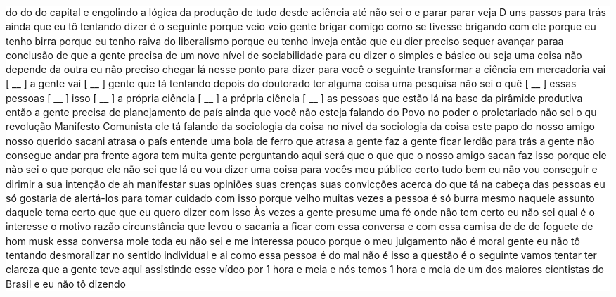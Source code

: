 do do do capital e engolindo a lógica da
produção de tudo desde aciência até não
sei o e parar
parar veja D uns passos para trás ainda
que eu tô tentando dizer é o seguinte
porque veio veio gente brigar comigo
como se tivesse brigando com ele porque
eu tenho birra porque eu tenho raiva do
liberalismo porque eu tenho
inveja então que eu dier preciso
sequer avançar paraa conclusão de que a
gente precisa de um novo nível de
sociabilidade para eu dizer o simples e
básico ou seja uma coisa não depende da
outra eu não preciso chegar lá nesse
ponto para dizer para você o seguinte
transformar a ciência em mercadoria vai
[ __ ] a gente vai [ __ ] gente que tá
tentando depois do doutorado ter alguma
coisa uma pesquisa não sei o quê [ __ ]
essas pessoas [ __ ] isso [ __ ] a
própria ciência [ __ ] a própria
ciência [ __ ] as pessoas que estão lá na
base da pirâmide produtiva então a gente
precisa de planejamento de país ainda
que você não esteja falando do Povo no
poder o proletariado não sei o qu
revolução Manifesto Comunista ele tá
falando da sociologia da coisa no nível
da sociologia da coisa este papo do
nosso amigo nosso querido sacani atrasa
o país entende uma bola de ferro que
atrasa a gente faz a gente ficar lerdão
para trás a gente não consegue andar pra
frente agora tem muita gente perguntando
aqui será que o que que o nosso amigo
sacan faz isso porque ele não sei o que
porque ele não sei que lá eu vou dizer
uma coisa para vocês meu público certo
tudo bem eu não vou conseguir
e
dirimir a sua intenção de
ah manifestar suas opiniões suas crenças
suas convicções acerca do que tá na
cabeça das pessoas eu só gostaria de
alertá-los para tomar cuidado com isso
porque velho muitas vezes a pessoa é só
burra mesmo naquele assunto daquele tema
certo que que eu quero dizer com isso Às
vezes a gente presume uma fé onde não
tem certo eu não sei qual é o interesse
o motivo razão circunstância que levou o
sacania a ficar com essa conversa e com
essa camisa de de de foguete de hom musk
essa conversa mole toda eu não sei e me
interessa pouco porque o meu julgamento
não é moral gente eu não tô tentando
desmoralizar no sentido individual e ai
como essa pessoa é do mal não é isso a
questão é o seguinte vamos tentar ter
clareza que a gente teve aqui assistindo
esse vídeo por 1 hora e meia e nós temos
1 hora e meia de um dos maiores
cientistas do Brasil e eu não tô dizendo